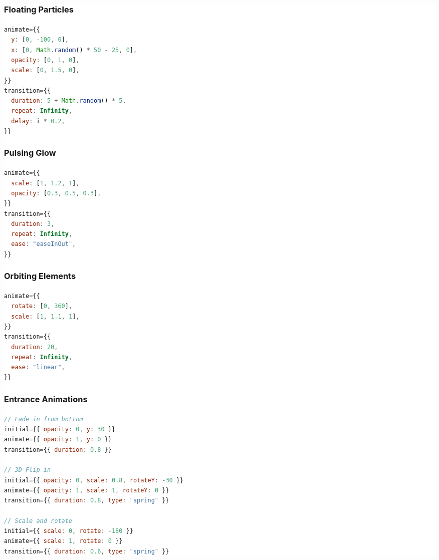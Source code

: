 ### Floating Particles
```jsx
animate={{
  y: [0, -100, 0],
  x: [0, Math.random() * 50 - 25, 0],
  opacity: [0, 1, 0],
  scale: [0, 1.5, 0],
}}
transition={{
  duration: 5 + Math.random() * 5,
  repeat: Infinity,
  delay: i * 0.2,
}}
```

### Pulsing Glow
```jsx
animate={{
  scale: [1, 1.2, 1],
  opacity: [0.3, 0.5, 0.3],
}}
transition={{
  duration: 3,
  repeat: Infinity,
  ease: "easeInOut",
}}
```

### Orbiting Elements
```jsx
animate={{
  rotate: [0, 360],
  scale: [1, 1.1, 1],
}}
transition={{
  duration: 20,
  repeat: Infinity,
  ease: "linear",
}}
```

### Entrance Animations
```jsx
// Fade in from bottom
initial={{ opacity: 0, y: 30 }}
animate={{ opacity: 1, y: 0 }}
transition={{ duration: 0.8 }}

// 3D Flip in
initial={{ opacity: 0, scale: 0.8, rotateY: -30 }}
animate={{ opacity: 1, scale: 1, rotateY: 0 }}
transition={{ duration: 0.8, type: "spring" }}

// Scale and rotate
initial={{ scale: 0, rotate: -180 }}
animate={{ scale: 1, rotate: 0 }}
transition={{ duration: 0.6, type: "spring" }}
```
